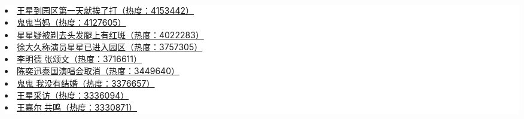 <li>
<a href="https://s.weibo.com/weibo?q=%23%E7%8E%8B%E6%98%9F%E5%88%B0%E5%9B%AD%E5%8C%BA%E7%AC%AC%E4%B8%80%E5%A4%A9%E5%B0%B1%E6%8C%A8%E4%BA%86%E6%89%93%23" target="weibo">
王星到园区第一天就挨了打（热度：4153442）
</a>
</li>

<li>
<a href="https://s.weibo.com/weibo?q=%23%E9%AC%BC%E9%AC%BC%E5%BD%93%E5%A6%88%23" target="weibo">
鬼鬼当妈（热度：4127605）
</a>
</li>

<li>
<a href="https://s.weibo.com/weibo?q=%23%E6%98%9F%E6%98%9F%E7%96%91%E8%A2%AB%E5%89%83%E5%8E%BB%E5%A4%B4%E5%8F%91%E8%85%BF%E4%B8%8A%E6%9C%89%E7%BA%A2%E6%96%91%23" target="weibo">
星星疑被剃去头发腿上有红斑（热度：4022283）
</a>
</li>

<li>
<a href="https://s.weibo.com/weibo?q=%23%E5%BE%90%E5%A4%A7%E4%B9%85%E7%A7%B0%E6%BC%94%E5%91%98%E6%98%9F%E6%98%9F%E5%B7%B2%E8%BF%9B%E5%85%A5%E5%9B%AD%E5%8C%BA%23" target="weibo">
徐大久称演员星星已进入园区（热度：3757305）
</a>
</li>

<li>
<a href="https://s.weibo.com/weibo?q=%23%E6%9D%8E%E6%98%8E%E5%BE%B7%20%E5%BC%A0%E9%A2%82%E6%96%87%23" target="weibo">
李明德 张颂文（热度：3716611）
</a>
</li>

<li>
<a href="https://s.weibo.com/weibo?q=%23%E9%99%88%E5%A5%95%E8%BF%85%E6%B3%B0%E5%9B%BD%E6%BC%94%E5%94%B1%E4%BC%9A%E5%8F%96%E6%B6%88%23" target="weibo">
陈奕迅泰国演唱会取消（热度：3449640）
</a>
</li>

<li>
<a href="https://s.weibo.com/weibo?q=%23%E9%AC%BC%E9%AC%BC%20%E6%88%91%E6%B2%A1%E6%9C%89%E7%BB%93%E5%A9%9A%23" target="weibo">
鬼鬼 我没有结婚（热度：3376657）
</a>
</li>

<li>
<a href="https://s.weibo.com/weibo?q=%23%E7%8E%8B%E6%98%9F%E9%87%87%E8%AE%BF%23" target="weibo">
王星采访（热度：3336094）
</a>
</li>

<li>
<a href="https://s.weibo.com/weibo?q=%23%E7%8E%8B%E5%98%89%E5%B0%94%20%E5%85%B1%E9%B8%A3%23" target="weibo">
王嘉尔 共鸣（热度：3330871）
</a>
</li>
